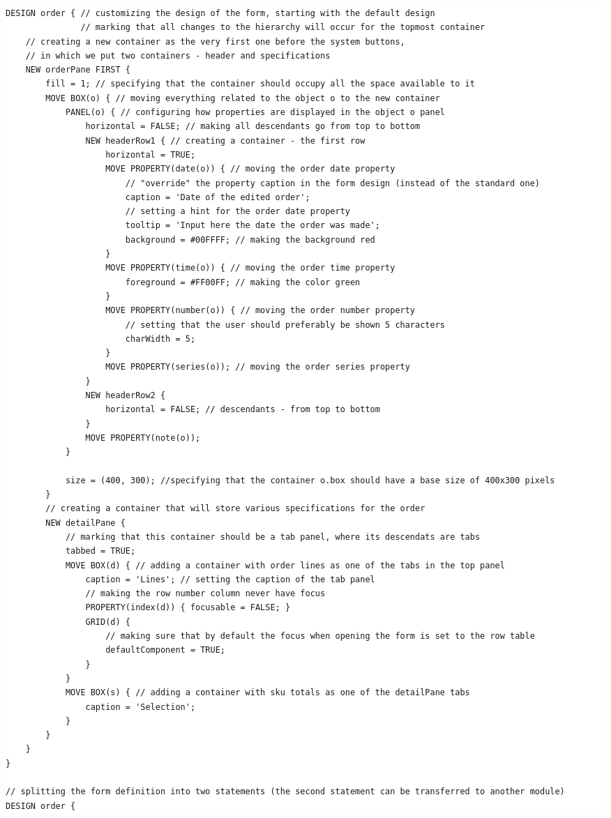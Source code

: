 ```lsf
DESIGN order { // customizing the design of the form, starting with the default design
               // marking that all changes to the hierarchy will occur for the topmost container
    // creating a new container as the very first one before the system buttons, 
    // in which we put two containers - header and specifications
    NEW orderPane FIRST { 
        fill = 1; // specifying that the container should occupy all the space available to it
        MOVE BOX(o) { // moving everything related to the object o to the new container
            PANEL(o) { // configuring how properties are displayed in the object o panel
                horizontal = FALSE; // making all descendants go from top to bottom
                NEW headerRow1 { // creating a container - the first row
                    horizontal = TRUE;
                    MOVE PROPERTY(date(o)) { // moving the order date property
                        // "override" the property caption in the form design (instead of the standard one)
                        caption = 'Date of the edited order'; 
                        // setting a hint for the order date property
                        tooltip = 'Input here the date the order was made'; 
                        background = #00FFFF; // making the background red
                    }
                    MOVE PROPERTY(time(o)) { // moving the order time property
                        foreground = #FF00FF; // making the color green
                    }
                    MOVE PROPERTY(number(o)) { // moving the order number property
                        // setting that the user should preferably be shown 5 characters
                        charWidth = 5; 
                    }
                    MOVE PROPERTY(series(o)); // moving the order series property
                }
                NEW headerRow2 {
                    horizontal = FALSE; // descendants - from top to bottom
                }
                MOVE PROPERTY(note(o));
            }

            size = (400, 300); //specifying that the container o.box should have a base size of 400x300 pixels
        }
        // creating a container that will store various specifications for the order
        NEW detailPane { 
            // marking that this container should be a tab panel, where its descendats are tabs
            tabbed = TRUE;
            MOVE BOX(d) { // adding a container with order lines as one of the tabs in the top panel
                caption = 'Lines'; // setting the caption of the tab panel
                // making the row number column never have focus
                PROPERTY(index(d)) { focusable = FALSE; } 
                GRID(d) {
                    // making sure that by default the focus when opening the form is set to the row table
                    defaultComponent = TRUE; 
                }
            }
            MOVE BOX(s) { // adding a container with sku totals as one of the detailPane tabs
                caption = 'Selection';
            }
        }
    }
}

// splitting the form definition into two statements (the second statement can be transferred to another module)
DESIGN order {
```